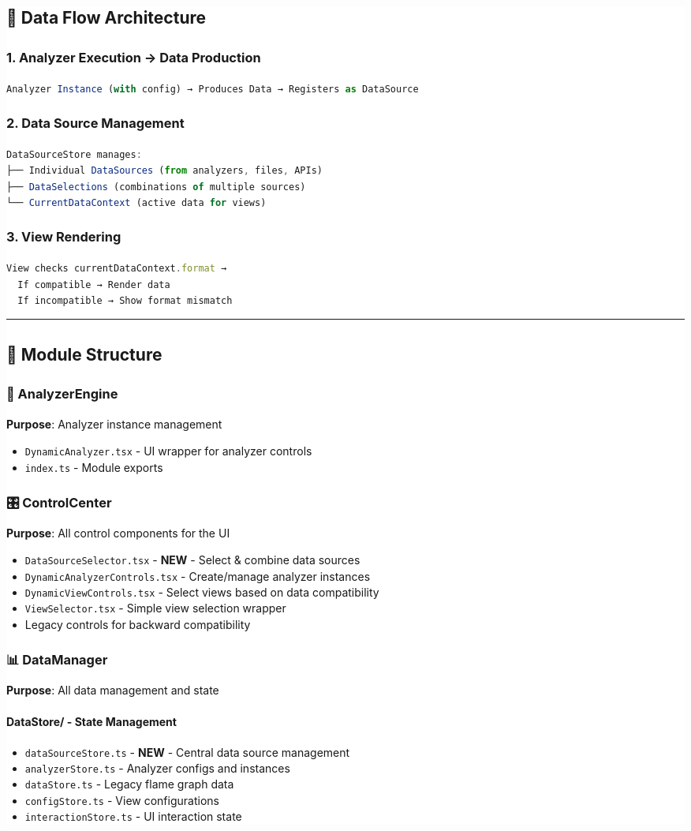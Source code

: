 
## 🔄 **Data Flow Architecture**

### **1. Analyzer Execution → Data Production**
```typescript
Analyzer Instance (with config) → Produces Data → Registers as DataSource
```

### **2. Data Source Management**  
```typescript
DataSourceStore manages:
├── Individual DataSources (from analyzers, files, APIs)
├── DataSelections (combinations of multiple sources)
└── CurrentDataContext (active data for views)
```

### **3. View Rendering**
```typescript
View checks currentDataContext.format → 
  If compatible → Render data
  If incompatible → Show format mismatch
```

---

## 📁 **Module Structure**

### **🔬 AnalyzerEngine**
**Purpose**: Analyzer instance management
- `DynamicAnalyzer.tsx` - UI wrapper for analyzer controls
- `index.ts` - Module exports

### **🎛️ ControlCenter** 
**Purpose**: All control components for the UI
- `DataSourceSelector.tsx` - **NEW** - Select & combine data sources
- `DynamicAnalyzerControls.tsx` - Create/manage analyzer instances  
- `DynamicViewControls.tsx` - Select views based on data compatibility
- `ViewSelector.tsx` - Simple view selection wrapper
- Legacy controls for backward compatibility

### **📊 DataManager**
**Purpose**: All data management and state

#### **DataStore/** - State Management
- `dataSourceStore.ts` - **NEW** - Central data source management
- `analyzerStore.ts` - Analyzer configs and instances
- `dataStore.ts` - Legacy flame graph data
- `configStore.ts` - View configurations  
- `interactionStore.ts` - UI interaction state
